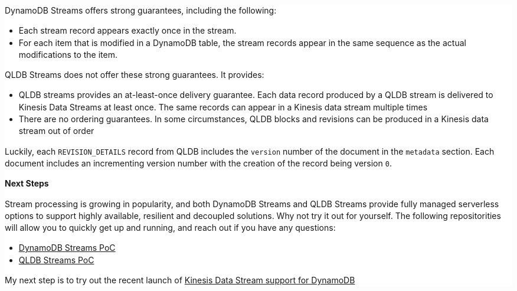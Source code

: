 DynamoDB Streams offers strong guarantees, including the following:
* Each stream record appears exactly once in the stream.
* For each item that is modified in a DynamoDB table, the stream records appear in the same sequence as the actual modifications to the item.

QLDB Streams does not offer these strong guarantees. It provides:
* QLDB streams provides an at-least-once delivery guarantee. Each data record produced by a QLDB stream is delivered to Kinesis Data Streams at least once. The same records can appear in a Kinesis data stream multiple times
* There are no ordering guarantees. In some circumstances, QLDB blocks and revisions can be produced in a Kinesis data stream out of order

Luckily, each `REVISION_DETAILS` record from QLDB includes the `version` number of the document in the `metadata` section. Each document includes an incrementing version number with the creation of the record being version `0`.


**Next Steps**

Stream processing is growing in popularity, and both DynamoDB Streams and QLDB Streams provide fully managed serverless options to support highly available, resilient and decoupled solutions. Why not try it out for yourself. The following repositorities will allow you to quickly get up and running, and reach out if you have any questions:

* [DynamoDB Streams PoC](https://github.com/mlewis7127/dynamodb-streams)
* [QLDB Streams PoC](https://github.com/AWS-South-Wales-User-Group/qldb-bicycle-licence-sam)

My next step is to try out the recent launch of [Kinesis Data Stream support for DynamoDB](https://aws.amazon.com/about-aws/whats-new/2020/11/now-you-can-use-amazon-kinesis-data-streams-to-capture-item-level-changes-in-your-amazon-dynamodb-table/)